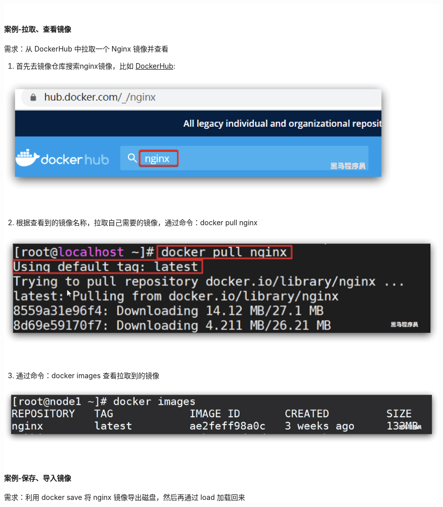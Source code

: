 <br/>

#### 案例-拉取、查看镜像

需求：从 DockerHub 中拉取一个 Nginx 镜像并查看

1. 首先去镜像仓库搜索nginx镜像，比如 [DockerHub](https://hub.docker.com/):

![image-20210731155844368](assets/image-20210731155844368.png)

<br/>

2. 根据查看到的镜像名称，拉取自己需要的镜像，通过命令：docker pull nginx

![image-20210731155856199](assets/image-20210731155856199.png)

<br/>

3. 通过命令：docker images 查看拉取到的镜像

![image-20210731155903037](assets/image-20210731155903037.png)

<br/>

#### 案例-保存、导入镜像

需求：利用 docker save 将 nginx 镜像导出磁盘，然后再通过 load 加载回来

